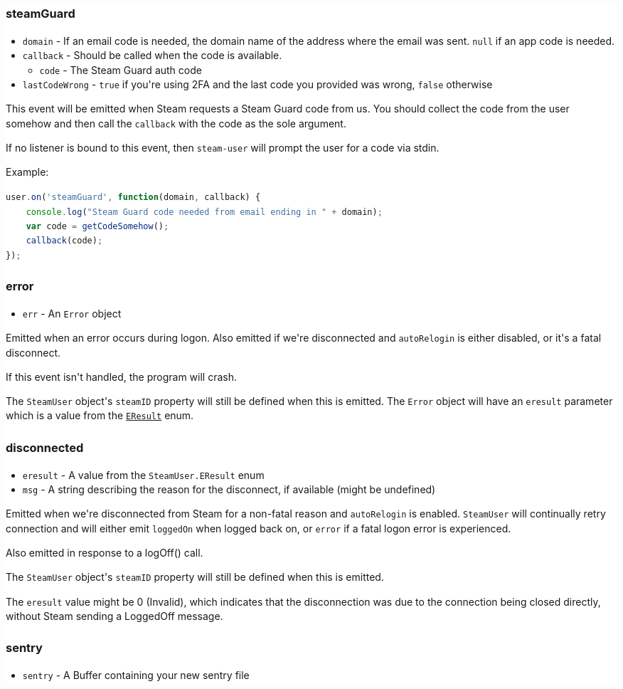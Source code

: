 ### steamGuard
- `domain` - If an email code is needed, the domain name of the address where the email was sent. `null` if an app code is needed.
- `callback` - Should be called when the code is available.
	- `code` - The Steam Guard auth code
- `lastCodeWrong` - `true` if you're using 2FA and the last code you provided was wrong, `false` otherwise

This event will be emitted when Steam requests a Steam Guard code from us.
You should collect the code from the user somehow and then call the `callback` with the code as the sole argument.

If no listener is bound to this event, then `steam-user` will prompt the user for a code via stdin.

Example:

```js
user.on('steamGuard', function(domain, callback) {
	console.log("Steam Guard code needed from email ending in " + domain);
	var code = getCodeSomehow();
	callback(code);
});
```

### error
- `err` - An `Error` object

Emitted when an error occurs during logon. Also emitted if we're disconnected and `autoRelogin` is either disabled, or it's a fatal disconnect.

If this event isn't handled, the program will crash.

The `SteamUser` object's `steamID` property will still be defined when this is emitted. The `Error` object will have an `eresult` parameter which is a value from the [`EResult`](https://github.com/SteamRE/SteamKit/blob/SteamKit_1.6.3/Resources/SteamLanguage/eresult.steamd) enum.

### disconnected
- `eresult` - A value from the `SteamUser.EResult` enum
- `msg` - A string describing the reason for the disconnect, if available (might be undefined)

Emitted when we're disconnected from Steam for a non-fatal reason and `autoRelogin` is enabled. `SteamUser` will
continually retry connection and will either emit `loggedOn` when logged back on, or `error` if a fatal logon error is
experienced.

Also emitted in response to a logOff() call.

The `SteamUser` object's `steamID` property will still be defined when this is emitted.

The `eresult` value might be 0 (Invalid), which indicates that the disconnection was due to the connection being closed
directly, without Steam sending a LoggedOff message.

### sentry
- `sentry` - A Buffer containing your new sentry file
